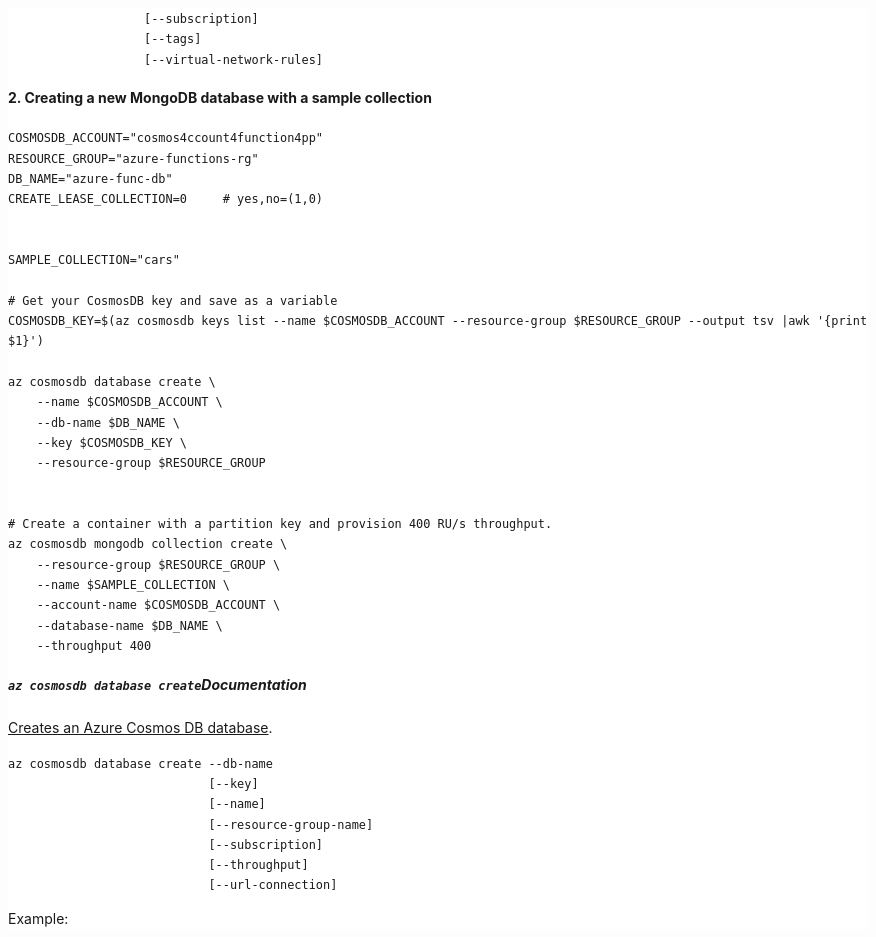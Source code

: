 ```
                   [--subscription]
                   [--tags]
                   [--virtual-network-rules]
```

#### 2. Creating a new MongoDB database with a sample collection

```
COSMOSDB_ACCOUNT="cosmos4ccount4function4pp"
RESOURCE_GROUP="azure-functions-rg"
DB_NAME="azure-func-db"
CREATE_LEASE_COLLECTION=0     # yes,no=(1,0)


SAMPLE_COLLECTION="cars"

# Get your CosmosDB key and save as a variable
COSMOSDB_KEY=$(az cosmosdb keys list --name $COSMOSDB_ACCOUNT --resource-group $RESOURCE_GROUP --output tsv |awk '{print $1}')

az cosmosdb database create \
    --name $COSMOSDB_ACCOUNT \
    --db-name $DB_NAME \
    --key $COSMOSDB_KEY \
    --resource-group $RESOURCE_GROUP
    

# Create a container with a partition key and provision 400 RU/s throughput.
az cosmosdb mongodb collection create \
    --resource-group $RESOURCE_GROUP \
    --name $SAMPLE_COLLECTION \
    --account-name $COSMOSDB_ACCOUNT \
    --database-name $DB_NAME \
    --throughput 400
```

##### `az cosmosdb database create`Documentation

[Creates an Azure Cosmos DB database](https://docs.microsoft.com/en-us/cli/azure/cosmosdb/database?view=azure-cli-latest#az_cosmosdb_database_create).

```
az cosmosdb database create --db-name
                            [--key]
                            [--name]
                            [--resource-group-name]
                            [--subscription]
                            [--throughput]
                            [--url-connection]
```

Example:
